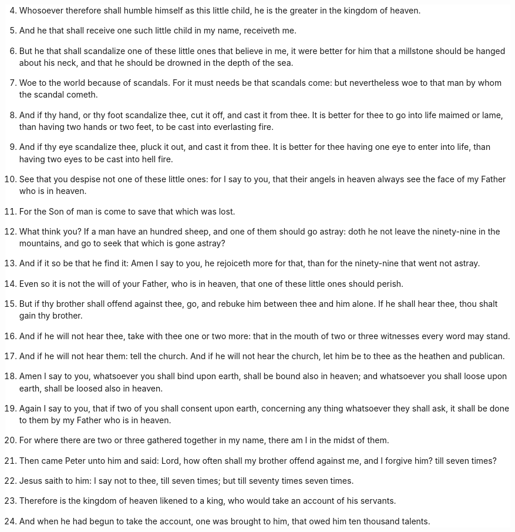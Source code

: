 4. Whosoever therefore shall humble himself as this little child, he is the greater in the kingdom of heaven.

5. And he that shall receive one such little child in my name, receiveth me.

6. But he that shall scandalize one of these little ones that believe in me, it were better for him that a millstone should be hanged about his neck, and that he should be drowned in the depth of the sea.

7. Woe to the world because of scandals. For it must needs be that scandals come: but nevertheless woe to that man by whom the scandal cometh.

8. And if thy hand, or thy foot scandalize thee, cut it off, and cast it from thee. It is better for thee to go into life maimed or lame, than having two hands or two feet, to be cast into everlasting fire.

9. And if thy eye scandalize thee, pluck it out, and cast it from thee. It is better for thee having one eye to enter into life, than having two eyes to be cast into hell fire.

10. See that you despise not one of these little ones: for I say to you, that their angels in heaven always see the face of my Father who is in heaven.

11. For the Son of man is come to save that which was lost.

12. What think you? If a man have an hundred sheep, and one of them should go astray: doth he not leave the ninety-nine in the mountains, and go to seek that which is gone astray?

13. And if it so be that he find it: Amen I say to you, he rejoiceth more for that, than for the ninety-nine that went not astray.

14. Even so it is not the will of your Father, who is in heaven, that one of these little ones should perish.

15. But if thy brother shall offend against thee, go, and rebuke him between thee and him alone. If he shall hear thee, thou shalt gain thy brother.

16. And if he will not hear thee, take with thee one or two more: that in the mouth of two or three witnesses every word may stand.

17. And if he will not hear them: tell the church. And if he will not hear the church, let him be to thee as the heathen and publican.

18. Amen I say to you, whatsoever you shall bind upon earth, shall be bound also in heaven; and whatsoever you shall loose upon earth, shall be loosed also in heaven.

19. Again I say to you, that if two of you shall consent upon earth, concerning any thing whatsoever they shall ask, it shall be done to them by my Father who is in heaven.

20. For where there are two or three gathered together in my name, there am I in the midst of them.

21. Then came Peter unto him and said: Lord, how often shall my brother offend against me, and I forgive him? till seven times?

22. Jesus saith to him: I say not to thee, till seven times; but till seventy times seven times.

23. Therefore is the kingdom of heaven likened to a king, who would take an account of his servants.

24. And when he had begun to take the account, one was brought to him, that owed him ten thousand talents.
